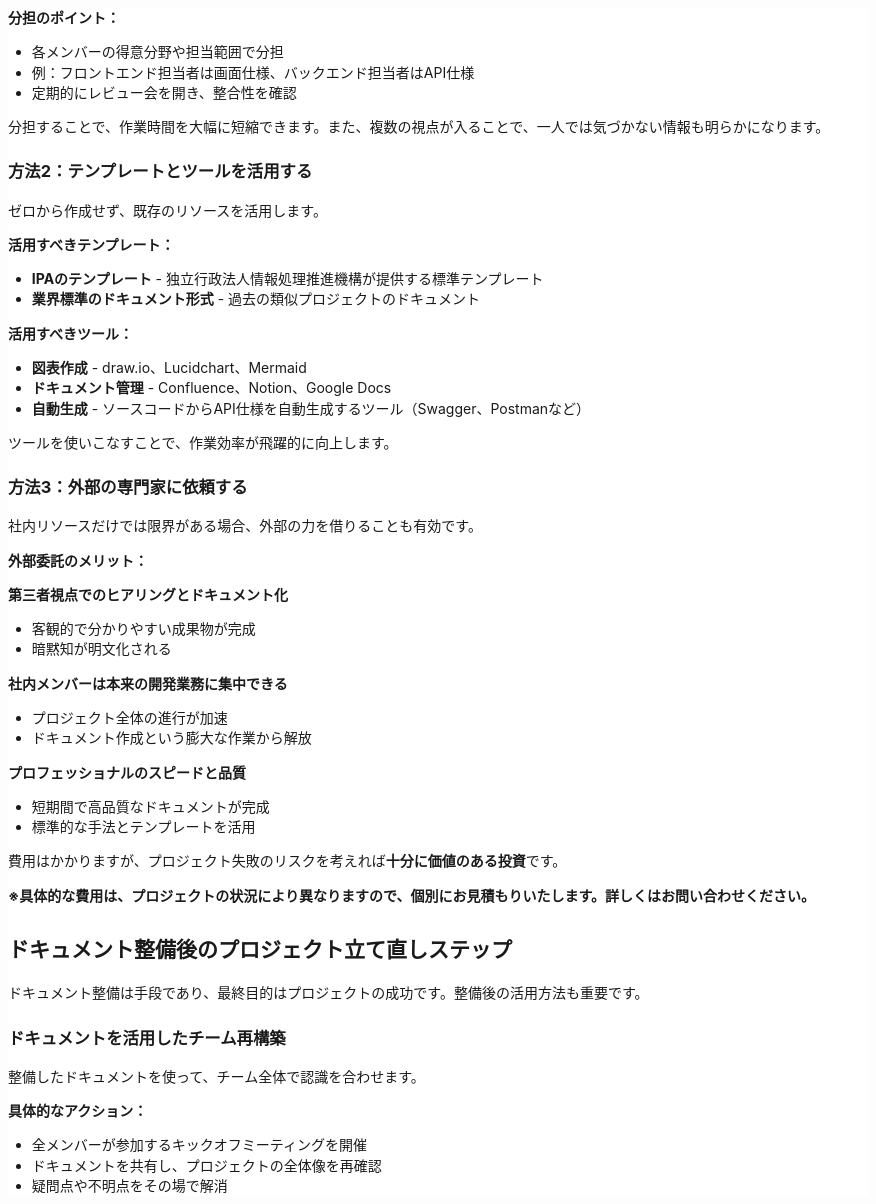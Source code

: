 **分担のポイント：**
- 各メンバーの得意分野や担当範囲で分担
- 例：フロントエンド担当者は画面仕様、バックエンド担当者はAPI仕様
- 定期的にレビュー会を開き、整合性を確認

分担することで、作業時間を大幅に短縮できます。また、複数の視点が入ることで、一人では気づかない情報も明らかになります。

### 方法2：テンプレートとツールを活用する

ゼロから作成せず、既存のリソースを活用します。

**活用すべきテンプレート：**
- **IPAのテンプレート** - 独立行政法人情報処理推進機構が提供する標準テンプレート
- **業界標準のドキュメント形式** - 過去の類似プロジェクトのドキュメント

**活用すべきツール：**
- **図表作成** - draw.io、Lucidchart、Mermaid
- **ドキュメント管理** - Confluence、Notion、Google Docs
- **自動生成** - ソースコードからAPI仕様を自動生成するツール（Swagger、Postmanなど）

ツールを使いこなすことで、作業効率が飛躍的に向上します。

### 方法3：外部の専門家に依頼する

社内リソースだけでは限界がある場合、外部の力を借りることも有効です。

**外部委託のメリット：**

**第三者視点でのヒアリングとドキュメント化**
- 客観的で分かりやすい成果物が完成
- 暗黙知が明文化される

**社内メンバーは本来の開発業務に集中できる**
- プロジェクト全体の進行が加速
- ドキュメント作成という膨大な作業から解放

**プロフェッショナルのスピードと品質**
- 短期間で高品質なドキュメントが完成
- 標準的な手法とテンプレートを活用

費用はかかりますが、プロジェクト失敗のリスクを考えれば**十分に価値のある投資**です。

**※具体的な費用は、プロジェクトの状況により異なりますので、個別にお見積もりいたします。詳しくはお問い合わせください。**

## ドキュメント整備後のプロジェクト立て直しステップ

ドキュメント整備は手段であり、最終目的はプロジェクトの成功です。整備後の活用方法も重要です。

### ドキュメントを活用したチーム再構築

整備したドキュメントを使って、チーム全体で認識を合わせます。

**具体的なアクション：**
- 全メンバーが参加するキックオフミーティングを開催
- ドキュメントを共有し、プロジェクトの全体像を再確認
- 疑問点や不明点をその場で解消
